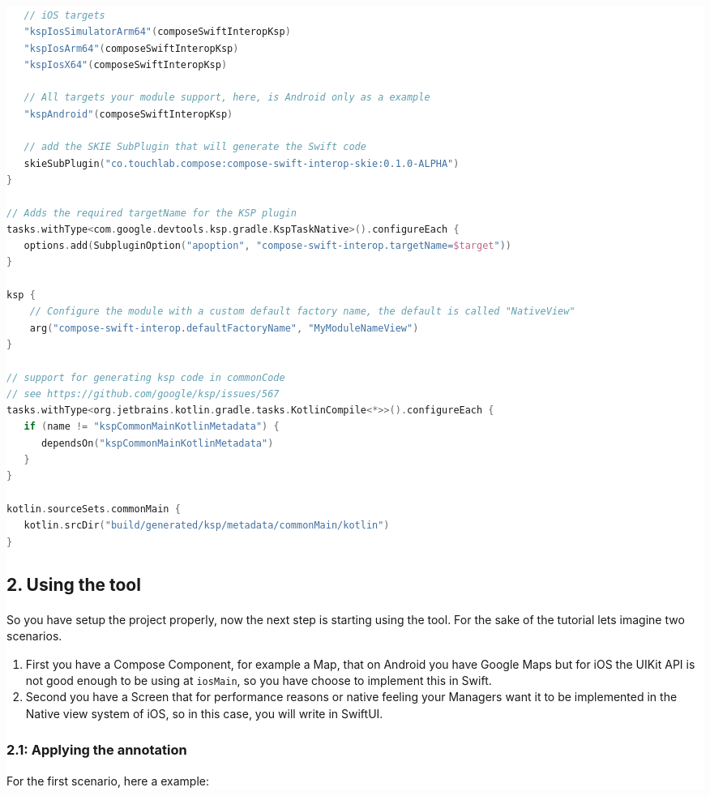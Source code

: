 ```kotlin
   // iOS targets
   "kspIosSimulatorArm64"(composeSwiftInteropKsp)
   "kspIosArm64"(composeSwiftInteropKsp)
   "kspIosX64"(composeSwiftInteropKsp)

   // All targets your module support, here, is Android only as a example
   "kspAndroid"(composeSwiftInteropKsp)

   // add the SKIE SubPlugin that will generate the Swift code
   skieSubPlugin("co.touchlab.compose:compose-swift-interop-skie:0.1.0-ALPHA")
}

// Adds the required targetName for the KSP plugin
tasks.withType<com.google.devtools.ksp.gradle.KspTaskNative>().configureEach {
   options.add(SubpluginOption("apoption", "compose-swift-interop.targetName=$target"))
}

ksp {
    // Configure the module with a custom default factory name, the default is called "NativeView"
    arg("compose-swift-interop.defaultFactoryName", "MyModuleNameView")
}

// support for generating ksp code in commonCode
// see https://github.com/google/ksp/issues/567
tasks.withType<org.jetbrains.kotlin.gradle.tasks.KotlinCompile<*>>().configureEach {
   if (name != "kspCommonMainKotlinMetadata") {
      dependsOn("kspCommonMainKotlinMetadata")
   }
}

kotlin.sourceSets.commonMain {
   kotlin.srcDir("build/generated/ksp/metadata/commonMain/kotlin")
}
```

## 2. Using the tool

So you have setup the project properly, now the next step is starting using the tool. For the sake of the tutorial
lets imagine two scenarios.

1. First you have a Compose Component, for example a Map, that on Android you have Google Maps but
   for iOS the UIKit API is not good enough to be using at `iosMain`, so you have choose to implement this in Swift.
2. Second you have a Screen that for performance reasons or native feeling your Managers want it to be implemented
   in the Native view system of iOS, so in this case, you will write in SwiftUI.

### 2.1: Applying the annotation

For the first scenario, here a example:

